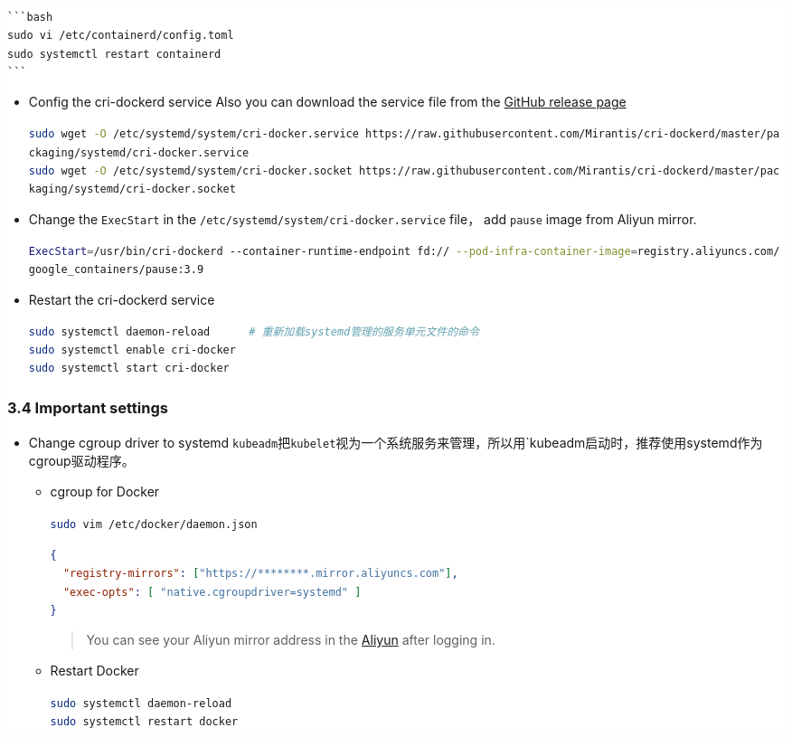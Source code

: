     ```bash
    sudo vi /etc/containerd/config.toml
    sudo systemctl restart containerd
    ```

  - Config the cri-dockerd service
  Also you can download the service file from the [GitHub release page](https://github.com/Mirantis/cri-dockerd/blob/master/packaging/systemd/cri-docker.service)

    ```bash
    sudo wget -O /etc/systemd/system/cri-docker.service https://raw.githubusercontent.com/Mirantis/cri-dockerd/master/packaging/systemd/cri-docker.service
    sudo wget -O /etc/systemd/system/cri-docker.socket https://raw.githubusercontent.com/Mirantis/cri-dockerd/master/packaging/systemd/cri-docker.socket
    ```

  - Change the `ExecStart` in the `/etc/systemd/system/cri-docker.service` file， add `pause` image from Aliyun mirror.

    ```bash
    ExecStart=/usr/bin/cri-dockerd --container-runtime-endpoint fd:// --pod-infra-container-image=registry.aliyuncs.com/google_containers/pause:3.9
    ```

  - Restart the cri-dockerd service

    ```bash
    sudo systemctl daemon-reload      # 重新加载systemd管理的服务单元文件的命令
    sudo systemctl enable cri-docker
    sudo systemctl start cri-docker
    ```

### 3.4 Important settings

- Change cgroup driver to systemd
`kubeadm`把`kubelet`视为一个系统服务来管理，所以用`kubeadm启动时，推荐使用systemd作为cgroup驱动程序。

  - cgroup for Docker

    ```bash
    sudo vim /etc/docker/daemon.json
    ```

    ```json
    {
      "registry-mirrors": ["https://********.mirror.aliyuncs.com"],
      "exec-opts": [ "native.cgroupdriver=systemd" ]
    }
    ```

    > You can see your Aliyun mirror address in the [Aliyun](https://cr.console.aliyun.com/cn-hangzhou/instances/mirrors) after logging in.

  - Restart Docker

    ```bash
    sudo systemctl daemon-reload
    sudo systemctl restart docker
    ```


[1]: https://www.lingzhicheng.cn/usr/file/picture/k8s/k8sDashboardLogin.jpg
[2]: https://www.lingzhicheng.cn/usr/file/picture/k8s/k8sWorkloads.jpg